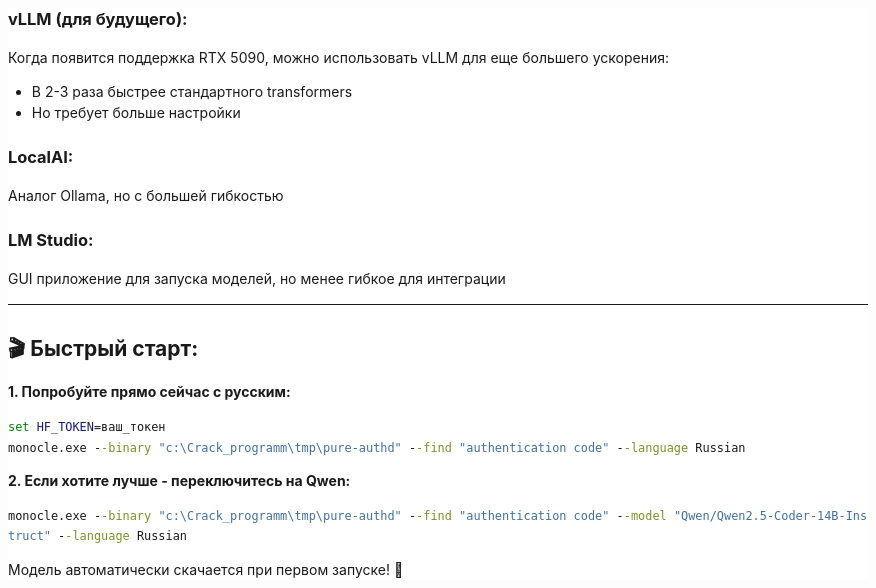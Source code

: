 ### vLLM (для будущего):
Когда появится поддержка RTX 5090, можно использовать vLLM для еще большего ускорения:
- В 2-3 раза быстрее стандартного transformers
- Но требует больше настройки

### LocalAI:
Аналог Ollama, но с большей гибкостью

### LM Studio:
GUI приложение для запуска моделей, но менее гибкое для интеграции

---

## 🎬 Быстрый старт:

**1. Попробуйте прямо сейчас с русским:**
```cmd
set HF_TOKEN=ваш_токен
monocle.exe --binary "c:\Crack_programm\tmp\pure-authd" --find "authentication code" --language Russian
```

**2. Если хотите лучше - переключитесь на Qwen:**
```cmd
monocle.exe --binary "c:\Crack_programm\tmp\pure-authd" --find "authentication code" --model "Qwen/Qwen2.5-Coder-14B-Instruct" --language Russian
```

Модель автоматически скачается при первом запуске! 🚀
